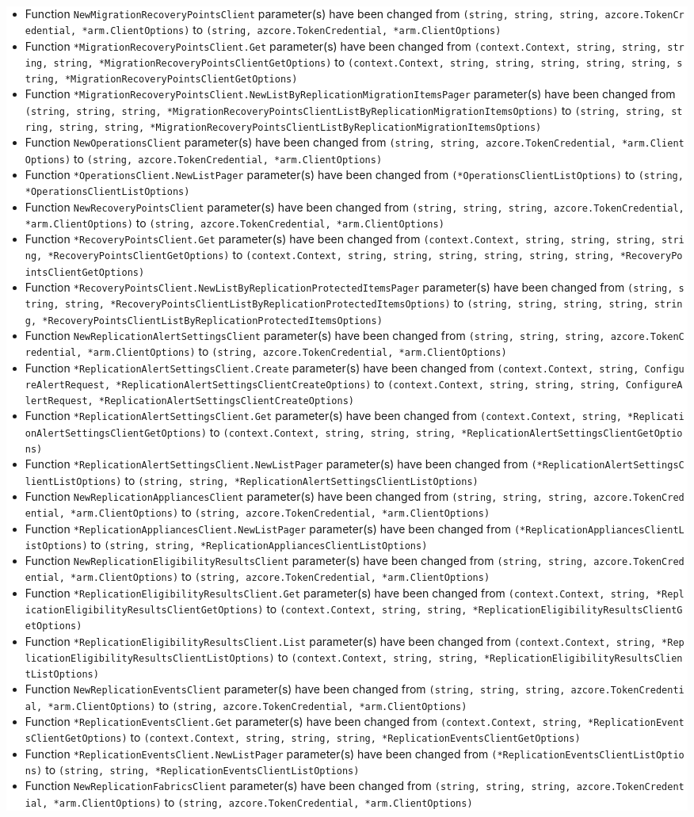 - Function `NewMigrationRecoveryPointsClient` parameter(s) have been changed from `(string, string, string, azcore.TokenCredential, *arm.ClientOptions)` to `(string, azcore.TokenCredential, *arm.ClientOptions)`
- Function `*MigrationRecoveryPointsClient.Get` parameter(s) have been changed from `(context.Context, string, string, string, string, *MigrationRecoveryPointsClientGetOptions)` to `(context.Context, string, string, string, string, string, string, *MigrationRecoveryPointsClientGetOptions)`
- Function `*MigrationRecoveryPointsClient.NewListByReplicationMigrationItemsPager` parameter(s) have been changed from `(string, string, string, *MigrationRecoveryPointsClientListByReplicationMigrationItemsOptions)` to `(string, string, string, string, string, *MigrationRecoveryPointsClientListByReplicationMigrationItemsOptions)`
- Function `NewOperationsClient` parameter(s) have been changed from `(string, string, azcore.TokenCredential, *arm.ClientOptions)` to `(string, azcore.TokenCredential, *arm.ClientOptions)`
- Function `*OperationsClient.NewListPager` parameter(s) have been changed from `(*OperationsClientListOptions)` to `(string, *OperationsClientListOptions)`
- Function `NewRecoveryPointsClient` parameter(s) have been changed from `(string, string, string, azcore.TokenCredential, *arm.ClientOptions)` to `(string, azcore.TokenCredential, *arm.ClientOptions)`
- Function `*RecoveryPointsClient.Get` parameter(s) have been changed from `(context.Context, string, string, string, string, *RecoveryPointsClientGetOptions)` to `(context.Context, string, string, string, string, string, string, *RecoveryPointsClientGetOptions)`
- Function `*RecoveryPointsClient.NewListByReplicationProtectedItemsPager` parameter(s) have been changed from `(string, string, string, *RecoveryPointsClientListByReplicationProtectedItemsOptions)` to `(string, string, string, string, string, *RecoveryPointsClientListByReplicationProtectedItemsOptions)`
- Function `NewReplicationAlertSettingsClient` parameter(s) have been changed from `(string, string, string, azcore.TokenCredential, *arm.ClientOptions)` to `(string, azcore.TokenCredential, *arm.ClientOptions)`
- Function `*ReplicationAlertSettingsClient.Create` parameter(s) have been changed from `(context.Context, string, ConfigureAlertRequest, *ReplicationAlertSettingsClientCreateOptions)` to `(context.Context, string, string, string, ConfigureAlertRequest, *ReplicationAlertSettingsClientCreateOptions)`
- Function `*ReplicationAlertSettingsClient.Get` parameter(s) have been changed from `(context.Context, string, *ReplicationAlertSettingsClientGetOptions)` to `(context.Context, string, string, string, *ReplicationAlertSettingsClientGetOptions)`
- Function `*ReplicationAlertSettingsClient.NewListPager` parameter(s) have been changed from `(*ReplicationAlertSettingsClientListOptions)` to `(string, string, *ReplicationAlertSettingsClientListOptions)`
- Function `NewReplicationAppliancesClient` parameter(s) have been changed from `(string, string, string, azcore.TokenCredential, *arm.ClientOptions)` to `(string, azcore.TokenCredential, *arm.ClientOptions)`
- Function `*ReplicationAppliancesClient.NewListPager` parameter(s) have been changed from `(*ReplicationAppliancesClientListOptions)` to `(string, string, *ReplicationAppliancesClientListOptions)`
- Function `NewReplicationEligibilityResultsClient` parameter(s) have been changed from `(string, string, azcore.TokenCredential, *arm.ClientOptions)` to `(string, azcore.TokenCredential, *arm.ClientOptions)`
- Function `*ReplicationEligibilityResultsClient.Get` parameter(s) have been changed from `(context.Context, string, *ReplicationEligibilityResultsClientGetOptions)` to `(context.Context, string, string, *ReplicationEligibilityResultsClientGetOptions)`
- Function `*ReplicationEligibilityResultsClient.List` parameter(s) have been changed from `(context.Context, string, *ReplicationEligibilityResultsClientListOptions)` to `(context.Context, string, string, *ReplicationEligibilityResultsClientListOptions)`
- Function `NewReplicationEventsClient` parameter(s) have been changed from `(string, string, string, azcore.TokenCredential, *arm.ClientOptions)` to `(string, azcore.TokenCredential, *arm.ClientOptions)`
- Function `*ReplicationEventsClient.Get` parameter(s) have been changed from `(context.Context, string, *ReplicationEventsClientGetOptions)` to `(context.Context, string, string, string, *ReplicationEventsClientGetOptions)`
- Function `*ReplicationEventsClient.NewListPager` parameter(s) have been changed from `(*ReplicationEventsClientListOptions)` to `(string, string, *ReplicationEventsClientListOptions)`
- Function `NewReplicationFabricsClient` parameter(s) have been changed from `(string, string, string, azcore.TokenCredential, *arm.ClientOptions)` to `(string, azcore.TokenCredential, *arm.ClientOptions)`